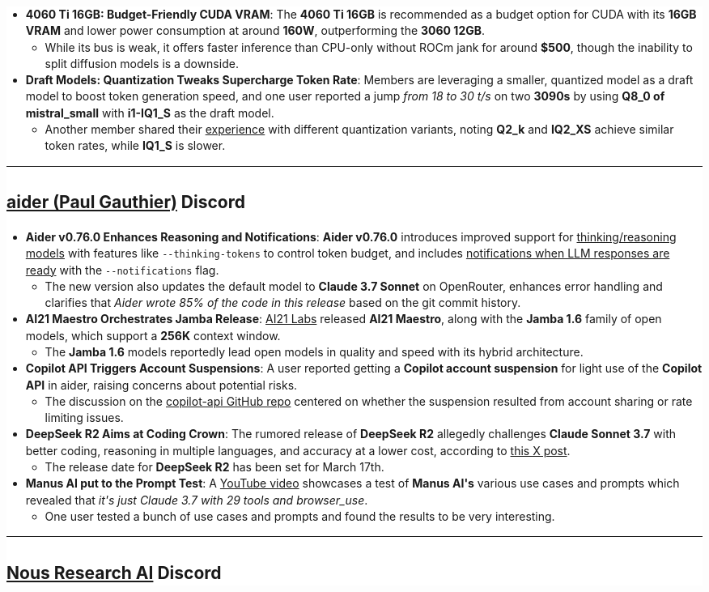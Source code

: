 - **4060 Ti 16GB: Budget-Friendly CUDA VRAM**: The **4060 Ti 16GB** is recommended as a budget option for CUDA with its **16GB VRAM** and lower power consumption at around **160W**, outperforming the **3060 12GB**.
   - While its bus is weak, it offers faster inference than CPU-only without ROCm jank for around **$500**, though the inability to split diffusion models is a downside.
- **Draft Models: Quantization Tweaks Supercharge Token Rate**: Members are leveraging a smaller, quantized model as a draft model to boost token generation speed, and one user reported a jump *from 18 to 30 t/s* on two **3090s** by using **Q8_0 of mistral_small** with **i1-IQ1_S** as the draft model.
   - Another member shared their [experience](https://www.reddit.com/r/KoboldAI/comments/1j6bx40/the_highest_quality_quantization_varient_gguf_and/) with different quantization variants, noting **Q2_k** and **IQ2_XS** achieve similar token rates, while **IQ1_S** is slower.



---



## [aider (Paul Gauthier)](https://discord.com/channels/1131200896827654144) Discord

- **Aider v0.76.0 Enhances Reasoning and Notifications**: **Aider v0.76.0** introduces improved support for [thinking/reasoning models](https://aider.chat/docs/config/reasoning.html) with features like `--thinking-tokens` to control token budget, and includes [notifications when LLM responses are ready](https://aider.chat/docs/usage/notifications.html) with the `--notifications` flag.
   - The new version also updates the default model to **Claude 3.7 Sonnet** on OpenRouter, enhances error handling and clarifies that *Aider wrote 85% of the code in this release* based on the git commit history.
- **AI21 Maestro Orchestrates Jamba Release**: [AI21 Labs](https://www.ai21.com/blog/introducing-ai21-maestro-an-ai-planning-orchestration-system) released **AI21 Maestro**, along with the **Jamba 1.6** family of open models, which support a **256K** context window.
   - The **Jamba 1.6** models reportedly lead open models in quality and speed with its hybrid architecture.
- **Copilot API Triggers Account Suspensions**: A user reported getting a **Copilot account suspension** for light use of the **Copilot API** in aider, raising concerns about potential risks.
   - The discussion on the [copilot-api GitHub repo](https://github.com/ericc-ch/copilot-api/blob/master/README.md) centered on whether the suspension resulted from account sharing or rate limiting issues.
- **DeepSeek R2 Aims at Coding Crown**: The rumored release of **DeepSeek R2** allegedly challenges **Claude Sonnet 3.7** with better coding, reasoning in multiple languages, and accuracy at a lower cost, according to [this X post](https://x.com/tanvitabs/status/1899006509733814746?s=46).
   - The release date for **DeepSeek R2** has been set for March 17th.
- **Manus AI put to the Prompt Test**: A [YouTube video](https://www.youtube.com/watch?v=D6jxT0E7tzU) showcases a test of **Manus AI's** various use cases and prompts which revealed that *it's just Claude 3.7 with 29 tools and browser_use*.
   - One user tested a bunch of use cases and prompts and found the results to be very interesting.



---



## [Nous Research AI](https://discord.com/channels/1053877538025386074) Discord
